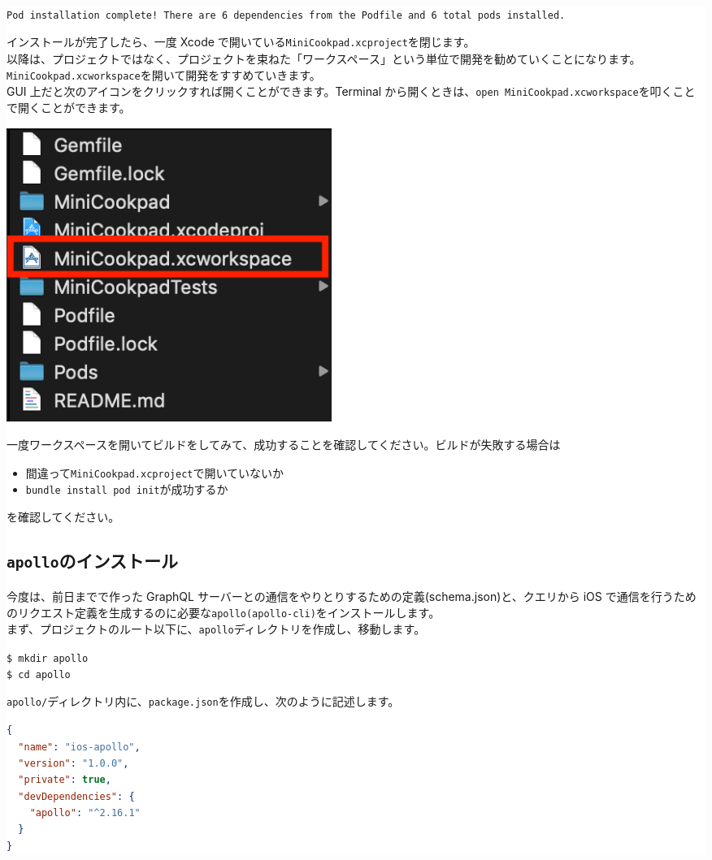 ```bash
Pod installation complete! There are 6 dependencies from the Podfile and 6 total pods installed.
```

インストールが完了したら、一度 Xcode で開いている`MiniCookpad.xcproject`を閉じます。  
以降は、プロジェクトではなく、プロジェクトを束ねた「ワークスペース」という単位で開発を勧めていくことになります。  
`MiniCookpad.xcworkspace`を開いて開発をすすめていきます。  
GUI 上だと次のアイコンをクリックすれば開くことができます。Terminal から開くときは、`open MiniCookpad.xcworkspace`を叩くことで開くことができます。

<img src='../screenshots/chapter_2_0.png' width=400 />

一度ワークスペースを開いてビルドをしてみて、成功することを確認してください。ビルドが失敗する場合は

- 間違って`MiniCookpad.xcproject`で開いていないか
- `bundle install pod init`が成功するか

を確認してください。

## `apollo`のインストール

今度は、前日までで作った GraphQL サーバーとの通信をやりとりするための定義(schema.json)と、クエリから iOS で通信を行うためのリクエスト定義を生成するのに必要な`apollo(apollo-cli)`をインストールします。  
まず、プロジェクトのルート以下に、`apollo`ディレクトリを作成し、移動します。

```bash
$ mkdir apollo
$ cd apollo
```

`apollo/`ディレクトリ内に、`package.json`を作成し、次のように記述します。

```json
{
  "name": "ios-apollo",
  "version": "1.0.0",
  "private": true,
  "devDependencies": {
    "apollo": "^2.16.1"
  }
}
```
